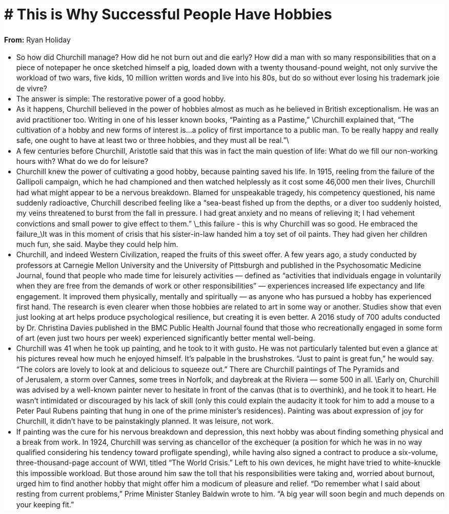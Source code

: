 # # This is Why Successful People Have Hobbies



**From:** Ryan Holiday

- So how did Churchill manage? How did he not burn out and die early? How did a man with so many responsibilities that on a piece of notepaper he once sketched himself a pig, loaded down with a twenty thousand-pound weight, not only survive the workload of two wars, five kids, 10 million written words and live into his 80s, but do so without ever losing his trademark joie de vivre?
- The answer is simple: The restorative power of a good hobby.
- As it happens, Churchill believed in the power of hobbies almost as much as he believed in British exceptionalism. He was an avid practitioner too. Writing in one of his lesser known books, “Painting as a Pastime,” \Churchill explained that, “The cultivation of a hobby and new forms of interest is…a policy of first importance to a public man. To be really happy and really safe, one ought to have at least two or three hobbies, and they must all be real.”\
- A few centuries before Churchill, Aristotle said that this was in fact the main question of life: What do we fill our non-working hours with? What do we do for leisure?
- Churchill knew the power of cultivating a good hobby, because painting saved his life. In 1915, reeling from the failure of the Gallipoli campaign, which he had championed and then watched helplessly as it cost some 46,000 men their lives, Churchill had what might appear to be a nervous breakdown. Blamed for unspeakable tragedy, his competency questioned, his name suddenly radioactive, Churchill described feeling like a “sea-beast fished up from the depths, or a diver too suddenly hoisted, my veins threatened to burst from the fall in pressure. I had great anxiety and no means of relieving it; I had vehement convictions and small power to give effect to them.” \\_this failure - this is why Churchill was so good. He embraced the failure\_\It was in this moment of crisis that his sister-in-law handed him a toy set of oil paints. They had given her children much fun, she said. Maybe they could help him.
- Churchill, and indeed Western Civilization, reaped the fruits of this sweet offer. A few years ago, a study conducted by professors at Carnegie Mellon University and the University of Pittsburgh and published in the Psychosomatic Medicine Journal, found that people who made time for leisurely activities — defined as “activities that individuals engage in voluntarily when they are free from the demands of work or other responsibilities” — experiences increased life expectancy and life engagement. It improved them physically, mentally and spiritually — as anyone who has pursued a hobby has experienced first hand. The research is even clearer when those hobbies are related to art in some way or another. Studies show that even just looking at art helps produce psychological resilience, but creating it is even better. A 2016 study of 700 adults conducted by Dr. Christina Davies published in the BMC Public Health Journal found that those who recreationally engaged in some form of art (even just two hours per week) experienced significantly better mental well-being.
- Churchill was 41 when he took up painting, and he took to it with gusto. He was not particularly talented but even a glance at his pictures reveal how much he enjoyed himself. It’s palpable in the brushstrokes. “Just to paint is great fun,” he would say. “The colors are lovely to look at and delicious to squeeze out.” There are Churchill paintings of The Pyramids and of Jerusalem, a storm over Cannes, some trees in Norfolk, and daybreak at the Riviera — some 500 in all. \Early on, Churchill was advised by a well-known painter never to hesitate in front of the canvas (that is to overthink)\, and he took it to heart. He wasn’t intimidated or discouraged by his lack of skill (only this could explain the audacity it took for him to add a mouse to a Peter Paul Rubens painting that hung in one of the prime minister’s residences). Painting was about expression of joy for Churchill, it didn’t have to be painstakingly planned. It was leisure, not work.
- If painting was the cure for his nervous breakdown and depression, this next hobby was about finding something physical and a break from work. In 1924, Churchill was serving as chancellor of the exchequer (a position for which he was in no way qualified considering his tendency toward profligate spending), while having also signed a contract to produce a six-volume, three-thousand-page account of WWI, titled “The World Crisis.” Left to his own devices, he might have tried to white-knuckle this impossible workload. But those around him saw the toll that his responsibilities were taking and, worried about burnout, urged him to find another hobby that might offer him a modicum of pleasure and relief. “Do remember what I said about resting from current problems,” Prime Minister Stanley Baldwin wrote to him. “A big year will soon begin and much depends on your keeping fit.”